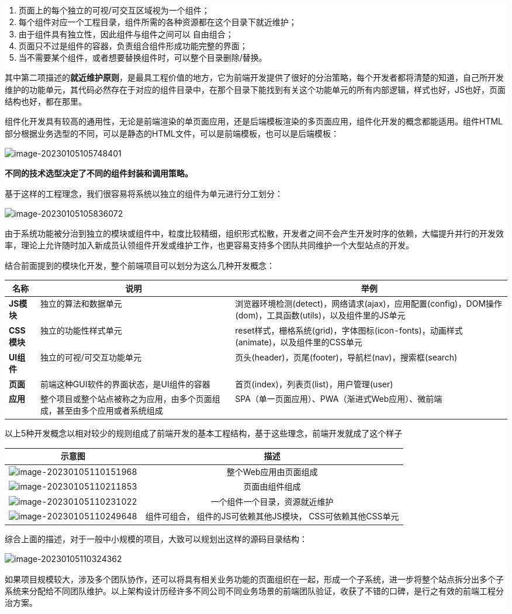 1. 页面上的每个独立的可视/可交互区域视为一个组件；
2. 每个组件对应一个工程目录，组件所需的各种资源都在这个目录下就近维护；
3. 由于组件具有独立性，因此组件与组件之间可以 自由组合；
4. 页面只不过是组件的容器，负责组合组件形成功能完整的界面；
5. 当不需要某个组件，或者想要替换组件时，可以整个目录删除/替换。

其中第二项描述的**就近维护原则**，是最具工程价值的地方，它为前端开发提供了很好的分治策略，每个开发者都将清楚的知道，自己所开发维护的功能单元，其代码必然存在于对应的组件目录中，在那个目录下能找到有关这个功能单元的所有内部逻辑，样式也好，JS也好，页面结构也好，都在那里。

组件化开发具有较高的通用性，无论是前端渲染的单页面应用，还是后端模板渲染的多页面应用，组件化开发的概念都能适用。组件HTML部分根据业务选型的不同，可以是静态的HTML文件，可以是前端模板，也可以是后端模板：

![image-20230105105748401](image-20230105105748401.png)

**不同的技术选型决定了不同的组件封装和调用策略。**

基于这样的工程理念，我们很容易将系统以独立的组件为单元进行分工划分：

![image-20230105105836072](image-20230105105836072.png)

由于系统功能被分治到独立的模块或组件中，粒度比较精细，组织形式松散，开发者之间不会产生开发时序的依赖，大幅提升并行的开发效率，理论上允许随时加入新成员认领组件开发或维护工作，也更容易支持多个团队共同维护一个大型站点的开发。



结合前面提到的模块化开发，整个前端项目可以划分为这么几种开发概念：

| 名称        | 说明                                                         | 举例                                                         |
| ----------- | ------------------------------------------------------------ | ------------------------------------------------------------ |
| **JS模块**  | 独立的算法和数据单元                                         | 浏览器环境检测(detect)，网络请求(ajax)，应用配置(config)，DOM操作(dom)，工具函数(utils)，以及组件里的JS单元 |
| **CSS模块** | 独立的功能性样式单元                                         | reset样式，栅格系统(grid)，字体图标(icon-fonts)，动画样式(animate)，以及组件里的CSS单元 |
| **UI组件**  | 独立的可视/可交互功能单元                                    | 页头(header)，页尾(footer)，导航栏(nav)，搜索框(search)      |
| **页面**    | 前端这种GUI软件的界面状态，是UI组件的容器                    | 首页(index)，列表页(list)，用户管理(user)                    |
| **应用**    | 整个项目或整个站点被称之为应用，由多个页面组成，甚至由多个应用或者系统组成 | SPA（单一页面应用）、PWA（渐进式Web应用）、微前端            |

以上5种开发概念以相对较少的规则组成了前端开发的基本工程结构，基于这些理念，前端开发就成了这个样子

|                         示意图                          |                             描述                             |
| :-----------------------------------------------------: | :----------------------------------------------------------: |
| ![image-20230105110151968](image-20230105110151968.png) |                    整个Web应用由页面组成                     |
| ![image-20230105110211853](image-20230105110211853.png) |                        页面由组件组成                        |
| ![image-20230105110231022](image-20230105110231022.png) |                一个组件一个目录，资源就近维护                |
| ![image-20230105110249648](image-20230105110249648.png) | 组件可组合， 组件的JS可依赖其他JS模块， CSS可依赖其他CSS单元 |

综合上面的描述，对于一般中小规模的项目，大致可以规划出这样的源码目录结构：

![image-20230105110324362](image-20230105110324362.png)

如果项目规模较大，涉及多个团队协作，还可以将具有相关业务功能的页面组织在一起，形成一个子系统，进一步将整个站点拆分出多个子系统来分配给不同团队维护。以上架构设计历经许多不同公司不同业务场景的前端团队验证，收获了不错的口碑，是行之有效的前端工程分治方案。
